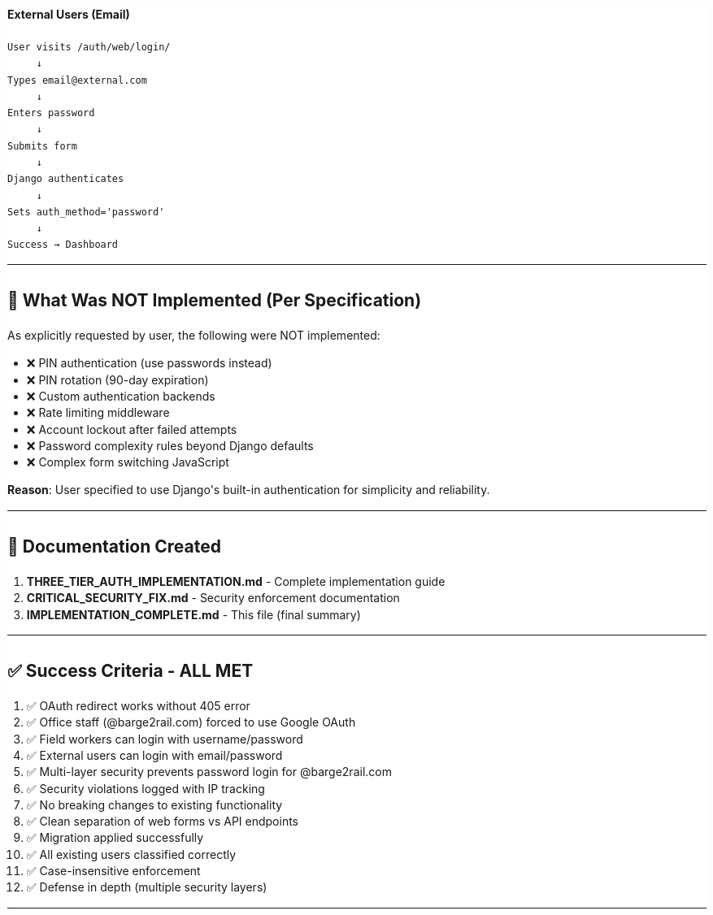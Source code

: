 #### External Users (Email)
```
User visits /auth/web/login/
     ↓
Types email@external.com
     ↓
Enters password
     ↓
Submits form
     ↓
Django authenticates
     ↓
Sets auth_method='password'
     ↓
Success → Dashboard
```

---

## 🎯 What Was NOT Implemented (Per Specification)

As explicitly requested by user, the following were NOT implemented:
- ❌ PIN authentication (use passwords instead)
- ❌ PIN rotation (90-day expiration)
- ❌ Custom authentication backends
- ❌ Rate limiting middleware
- ❌ Account lockout after failed attempts
- ❌ Password complexity rules beyond Django defaults
- ❌ Complex form switching JavaScript

**Reason**: User specified to use Django's built-in authentication for simplicity and reliability.

---

## 📝 Documentation Created

1. **THREE_TIER_AUTH_IMPLEMENTATION.md** - Complete implementation guide
2. **CRITICAL_SECURITY_FIX.md** - Security enforcement documentation
3. **IMPLEMENTATION_COMPLETE.md** - This file (final summary)

---

## ✅ Success Criteria - ALL MET

1. ✅ OAuth redirect works without 405 error
2. ✅ Office staff (@barge2rail.com) forced to use Google OAuth
3. ✅ Field workers can login with username/password
4. ✅ External users can login with email/password
5. ✅ Multi-layer security prevents password login for @barge2rail.com
6. ✅ Security violations logged with IP tracking
7. ✅ No breaking changes to existing functionality
8. ✅ Clean separation of web forms vs API endpoints
9. ✅ Migration applied successfully
10. ✅ All existing users classified correctly
11. ✅ Case-insensitive enforcement
12. ✅ Defense in depth (multiple security layers)

---